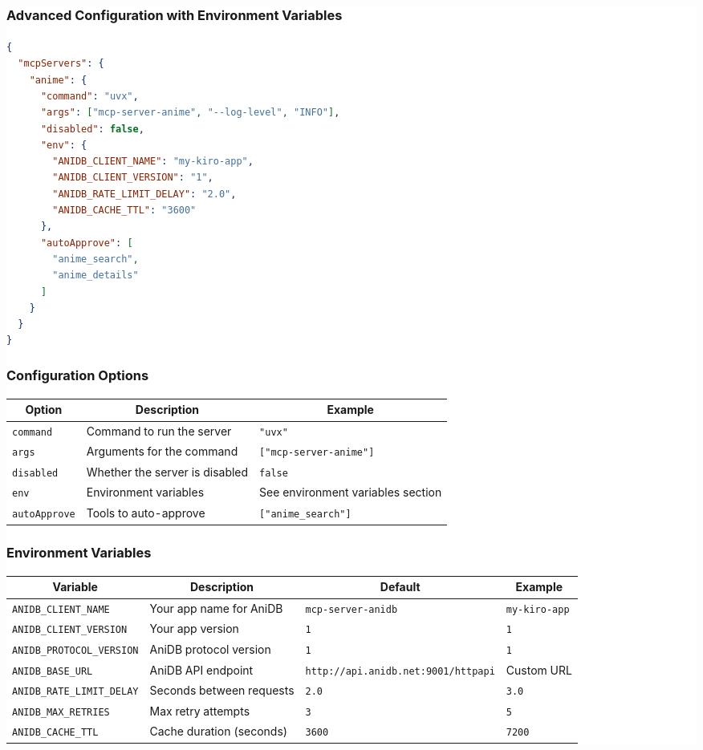 ### Advanced Configuration with Environment Variables

```json
{
  "mcpServers": {
    "anime": {
      "command": "uvx",
      "args": ["mcp-server-anime", "--log-level", "INFO"],
      "disabled": false,
      "env": {
        "ANIDB_CLIENT_NAME": "my-kiro-app",
        "ANIDB_CLIENT_VERSION": "1",
        "ANIDB_RATE_LIMIT_DELAY": "2.0",
        "ANIDB_CACHE_TTL": "3600"
      },
      "autoApprove": [
        "anime_search",
        "anime_details"
      ]
    }
  }
}
```

### Configuration Options

| Option | Description | Example |
|--------|-------------|---------|
| `command` | Command to run the server | `"uvx"` |
| `args` | Arguments for the command | `["mcp-server-anime"]` |
| `disabled` | Whether the server is disabled | `false` |
| `env` | Environment variables | See environment variables section |
| `autoApprove` | Tools to auto-approve | `["anime_search"]` |

### Environment Variables

| Variable | Description | Default | Example |
|----------|-------------|---------|---------|
| `ANIDB_CLIENT_NAME` | Your app name for AniDB | `mcp-server-anidb` | `my-kiro-app` |
| `ANIDB_CLIENT_VERSION` | Your app version | `1` | `1` |
| `ANIDB_PROTOCOL_VERSION` | AniDB protocol version | `1` | `1` |
| `ANIDB_BASE_URL` | AniDB API endpoint | `http://api.anidb.net:9001/httpapi` | Custom URL |
| `ANIDB_RATE_LIMIT_DELAY` | Seconds between requests | `2.0` | `3.0` |
| `ANIDB_MAX_RETRIES` | Max retry attempts | `3` | `5` |
| `ANIDB_CACHE_TTL` | Cache duration (seconds) | `3600` | `7200` |
